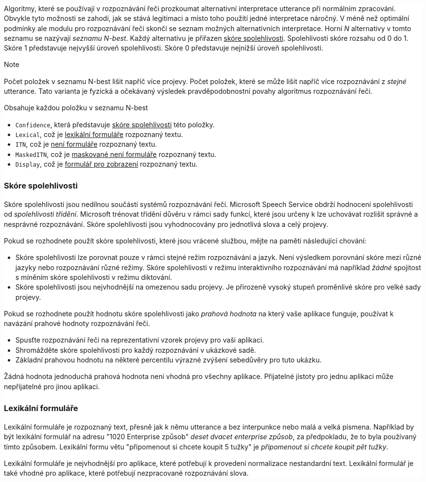 Algoritmy, které se používají v rozpoznávání řeči prozkoumat alternativní interpretace utterance při normálním zpracování. Obvykle tyto možnosti se zahodí, jak se stává legitimaci a místo toho použití jedné interpretace náročný. V méně než optimální podmínky ale modulu pro rozpoznávání řeči skončí se seznam možných alternativních interpretace. Horní *N* alternativy v tomto seznamu se nazývají *seznamu N-best*. Každý alternativu je přiřazen [skóre spolehlivosti](#confidence). Spolehlivosti skóre rozsahu od 0 do 1. Skóre 1 představuje nejvyšší úroveň spolehlivosti. Skóre 0 představuje nejnižší úroveň spolehlivosti.

> [!NOTE]
> Počet položek v seznamu N-best lišit napříč více projevy. Počet položek, které se může lišit napříč více rozpoznávání z *stejné* utterance. Tato varianta je fyzická a očekávaný výsledek pravděpodobnostní povahy algoritmus rozpoznávání řeči.

Obsahuje každou položku v seznamu N-best

- `Confidence`, která představuje [skóre spolehlivosti](#confidence) této položky.
- `Lexical`, což je [lexikální formuláře](#lexical-form) rozpoznaný textu.
- `ITN`, což je [není formuláře](#itn-form) rozpoznaný textu.
- `MaskedITN`, což je [maskované není formuláře](#masked-itn-form) rozpoznaný textu.
- `Display`, což je [formulář pro zobrazení](#display-form) rozpoznaný textu.

### Skóre spolehlivosti <a id="confidence"></a>

Skóre spolehlivosti jsou nedílnou součástí systémů rozpoznávání řeči. Microsoft Speech Service obdrží hodnocení spolehlivosti od *spolehlivosti třídění*. Microsoft trénovat třídění důvěru v rámci sady funkcí, které jsou určeny k lze uchovávat rozlišit správné a nesprávné rozpoznávání. Skóre spolehlivosti jsou vyhodnocovány pro jednotlivá slova a celý projevy.

Pokud se rozhodnete použít skóre spolehlivosti, které jsou vrácené službou, mějte na paměti následující chování:

- Skóre spolehlivosti lze porovnat pouze v rámci stejné režim rozpoznávání a jazyk. Není výsledkem porovnání skóre mezi různé jazyky nebo rozpoznávání různé režimy. Skóre spolehlivosti v režimu interaktivního rozpoznávání má například *žádné* spojitost s míněním skóre spolehlivosti v režimu diktování.
- Skóre spolehlivosti jsou nejvhodnější na omezenou sadu projevy. Je přirozeně vysoký stupeň proměnlivé skóre pro velké sady projevy.

Pokud se rozhodnete použít hodnotu skóre spolehlivosti jako *prahová hodnota* na který vaše aplikace funguje, používat k navázání prahové hodnoty rozpoznávání řeči.

- Spusťte rozpoznávání řeči na reprezentativní vzorek projevy pro vaši aplikaci.
- Shromážděte skóre spolehlivosti pro každý rozpoznávání v ukázkové sadě.
- Základní prahovou hodnotu na některé percentilu výrazné zvýšení sebedůvěry pro tuto ukázku.

Žádná hodnota jednoduchá prahová hodnota není vhodná pro všechny aplikace. Přijatelné jistoty pro jednu aplikaci může nepřijatelné pro jinou aplikaci.

### <a name="lexical-form"></a>Lexikální formuláře

Lexikální formuláře je rozpoznaný text, přesně jak k němu utterance a bez interpunkce nebo malá a velká písmena. Například by být lexikální formulář na adresu "1020 Enterprise způsob" *deset dvacet enterprise způsob*, za předpokladu, že to byla používaný tímto způsobem. Lexikální formu větu "připomenout si chcete koupit 5 tužky" je *připomenout si chcete koupit pět tužky*.

Lexikální formuláře je nejvhodnější pro aplikace, které potřebují k provedení normalizace nestandardní text. Lexikální formulář je také vhodné pro aplikace, které potřebují nezpracované rozpoznávání slova.
